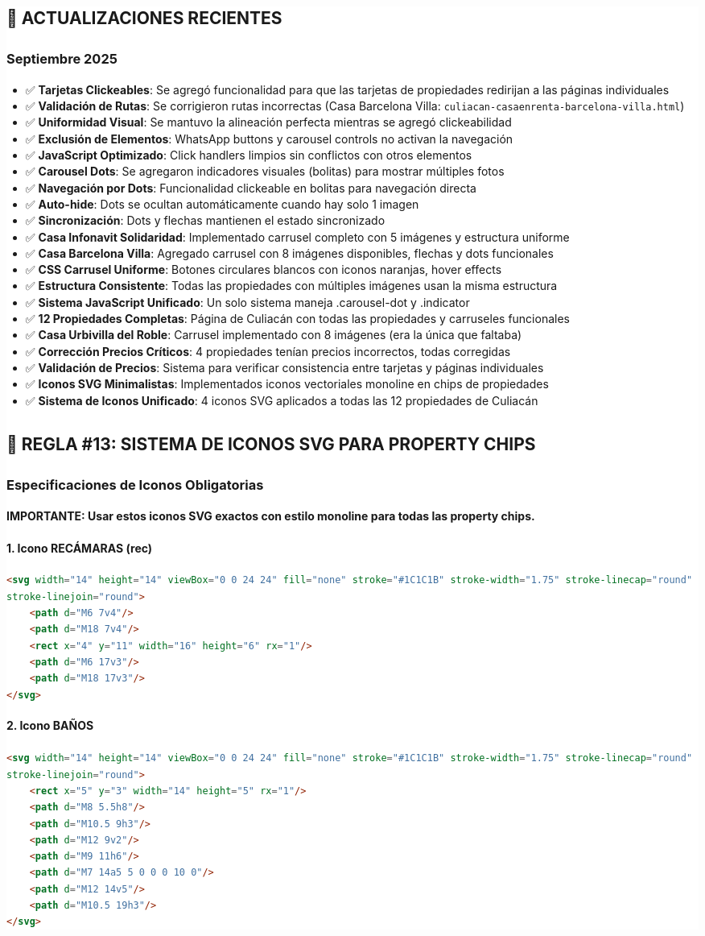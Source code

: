 ## 📝 ACTUALIZACIONES RECIENTES

### Septiembre 2025
- ✅ **Tarjetas Clickeables**: Se agregó funcionalidad para que las tarjetas de propiedades redirijan a las páginas individuales
- ✅ **Validación de Rutas**: Se corrigieron rutas incorrectas (Casa Barcelona Villa: `culiacan-casaenrenta-barcelona-villa.html`)  
- ✅ **Uniformidad Visual**: Se mantuvo la alineación perfecta mientras se agregó clickeabilidad
- ✅ **Exclusión de Elementos**: WhatsApp buttons y carousel controls no activan la navegación
- ✅ **JavaScript Optimizado**: Click handlers limpios sin conflictos con otros elementos
- ✅ **Carousel Dots**: Se agregaron indicadores visuales (bolitas) para mostrar múltiples fotos
- ✅ **Navegación por Dots**: Funcionalidad clickeable en bolitas para navegación directa
- ✅ **Auto-hide**: Dots se ocultan automáticamente cuando hay solo 1 imagen
- ✅ **Sincronización**: Dots y flechas mantienen el estado sincronizado
- ✅ **Casa Infonavit Solidaridad**: Implementado carrusel completo con 5 imágenes y estructura uniforme
- ✅ **Casa Barcelona Villa**: Agregado carrusel con 8 imágenes disponibles, flechas y dots funcionales
- ✅ **CSS Carrusel Uniforme**: Botones circulares blancos con iconos naranjas, hover effects
- ✅ **Estructura Consistente**: Todas las propiedades con múltiples imágenes usan la misma estructura
- ✅ **Sistema JavaScript Unificado**: Un solo sistema maneja .carousel-dot y .indicator
- ✅ **12 Propiedades Completas**: Página de Culiacán con todas las propiedades y carruseles funcionales
- ✅ **Casa Urbivilla del Roble**: Carrusel implementado con 8 imágenes (era la única que faltaba)
- ✅ **Corrección Precios Críticos**: 4 propiedades tenían precios incorrectos, todas corregidas
- ✅ **Validación de Precios**: Sistema para verificar consistencia entre tarjetas y páginas individuales
- ✅ **Iconos SVG Minimalistas**: Implementados iconos vectoriales monoline en chips de propiedades
- ✅ **Sistema de Iconos Unificado**: 4 iconos SVG aplicados a todas las 12 propiedades de Culiacán

## 🎨 REGLA #13: SISTEMA DE ICONOS SVG PARA PROPERTY CHIPS

### Especificaciones de Iconos Obligatorias
**IMPORTANTE: Usar estos iconos SVG exactos con estilo monoline para todas las property chips.**

#### 1. Icono RECÁMARAS (rec)
```html
<svg width="14" height="14" viewBox="0 0 24 24" fill="none" stroke="#1C1C1B" stroke-width="1.75" stroke-linecap="round" stroke-linejoin="round">
    <path d="M6 7v4"/>
    <path d="M18 7v4"/>
    <rect x="4" y="11" width="16" height="6" rx="1"/>
    <path d="M6 17v3"/>
    <path d="M18 17v3"/>
</svg>
```

#### 2. Icono BAÑOS
```html
<svg width="14" height="14" viewBox="0 0 24 24" fill="none" stroke="#1C1C1B" stroke-width="1.75" stroke-linecap="round" stroke-linejoin="round">
    <rect x="5" y="3" width="14" height="5" rx="1"/>
    <path d="M8 5.5h8"/>
    <path d="M10.5 9h3"/>
    <path d="M12 9v2"/>
    <path d="M9 11h6"/>
    <path d="M7 14a5 5 0 0 0 10 0"/>
    <path d="M12 14v5"/>
    <path d="M10.5 19h3"/>
</svg>
```
